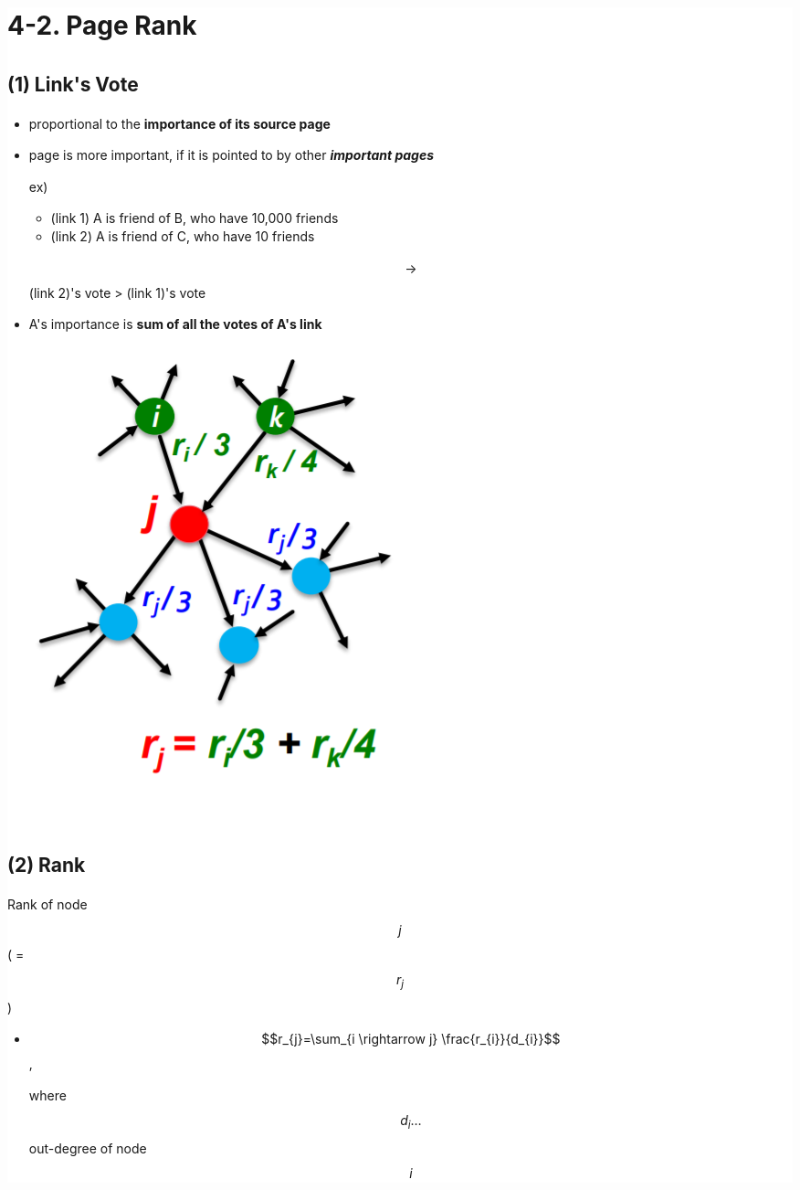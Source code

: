 # 4-2. Page Rank

## (1) Link's Vote

- proportional to the **importance of its source page**

- page is more important, if it is pointed to by other ***important pages***

  ex) 

  - (link 1) A is friend of B, who have 10,000 friends
  - (link 2) A is friend of C, who have 10 friends

  $$\rightarrow$$ (link 2)'s vote > (link 1)'s vote

- A's importance is **sum of all the votes of A's link**

![figure2](/assets/img/gnn/img52.png)

<br>

## (2) Rank

Rank of node $$j$$ ( = $$r_j$$ )

- $$r_{j}=\sum_{i \rightarrow j} \frac{r_{i}}{d_{i}}$$, 

  where $$d_{i} \ldots$$ out-degree of node $$i$$
